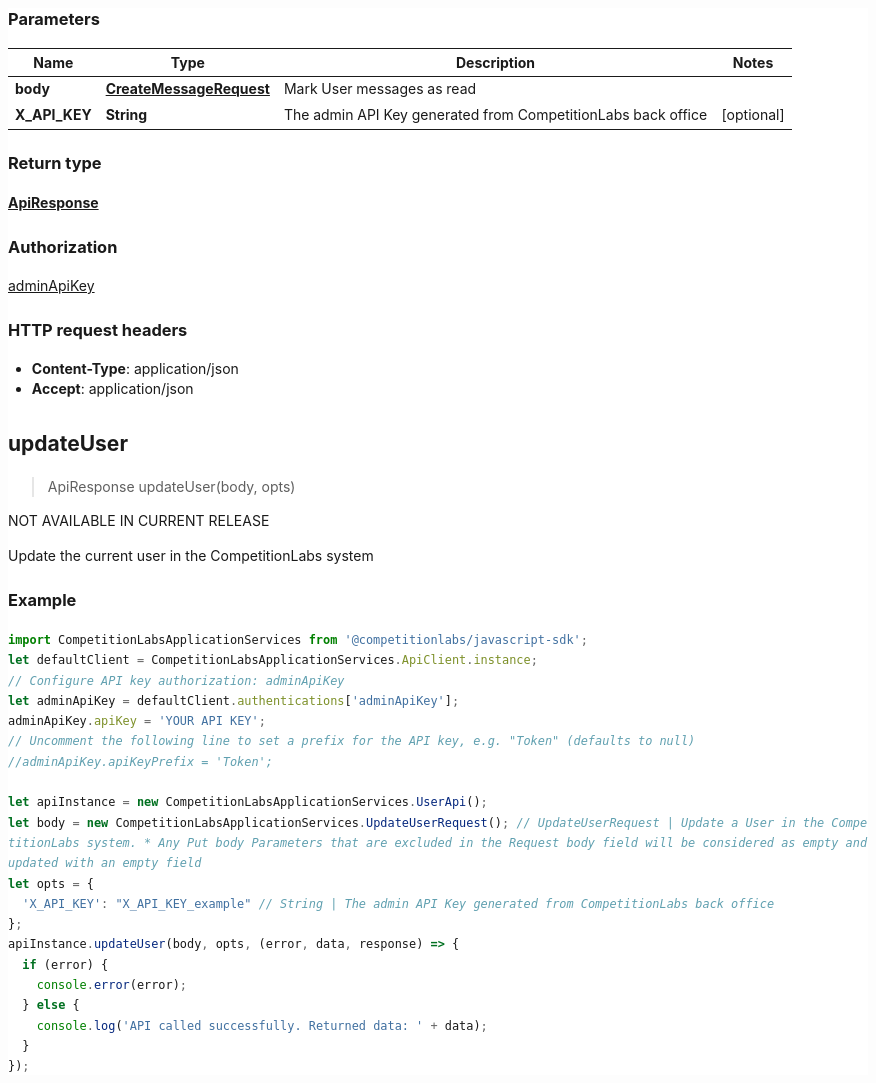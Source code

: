 ### Parameters


Name | Type | Description  | Notes
------------- | ------------- | ------------- | -------------
 **body** | [**CreateMessageRequest**](CreateMessageRequest.md)| Mark User messages as read | 
 **X_API_KEY** | **String**| The admin API Key generated from CompetitionLabs back office | [optional] 

### Return type

[**ApiResponse**](ApiResponse.md)

### Authorization

[adminApiKey](../README.md#adminApiKey)

### HTTP request headers

- **Content-Type**: application/json
- **Accept**: application/json


## updateUser

> ApiResponse updateUser(body, opts)

NOT AVAILABLE IN CURRENT RELEASE

Update the current user in the CompetitionLabs system

### Example

```javascript
import CompetitionLabsApplicationServices from '@competitionlabs/javascript-sdk';
let defaultClient = CompetitionLabsApplicationServices.ApiClient.instance;
// Configure API key authorization: adminApiKey
let adminApiKey = defaultClient.authentications['adminApiKey'];
adminApiKey.apiKey = 'YOUR API KEY';
// Uncomment the following line to set a prefix for the API key, e.g. "Token" (defaults to null)
//adminApiKey.apiKeyPrefix = 'Token';

let apiInstance = new CompetitionLabsApplicationServices.UserApi();
let body = new CompetitionLabsApplicationServices.UpdateUserRequest(); // UpdateUserRequest | Update a User in the CompetitionLabs system. * Any Put body Parameters that are excluded in the Request body field will be considered as empty and updated with an empty field
let opts = {
  'X_API_KEY': "X_API_KEY_example" // String | The admin API Key generated from CompetitionLabs back office
};
apiInstance.updateUser(body, opts, (error, data, response) => {
  if (error) {
    console.error(error);
  } else {
    console.log('API called successfully. Returned data: ' + data);
  }
});
```
